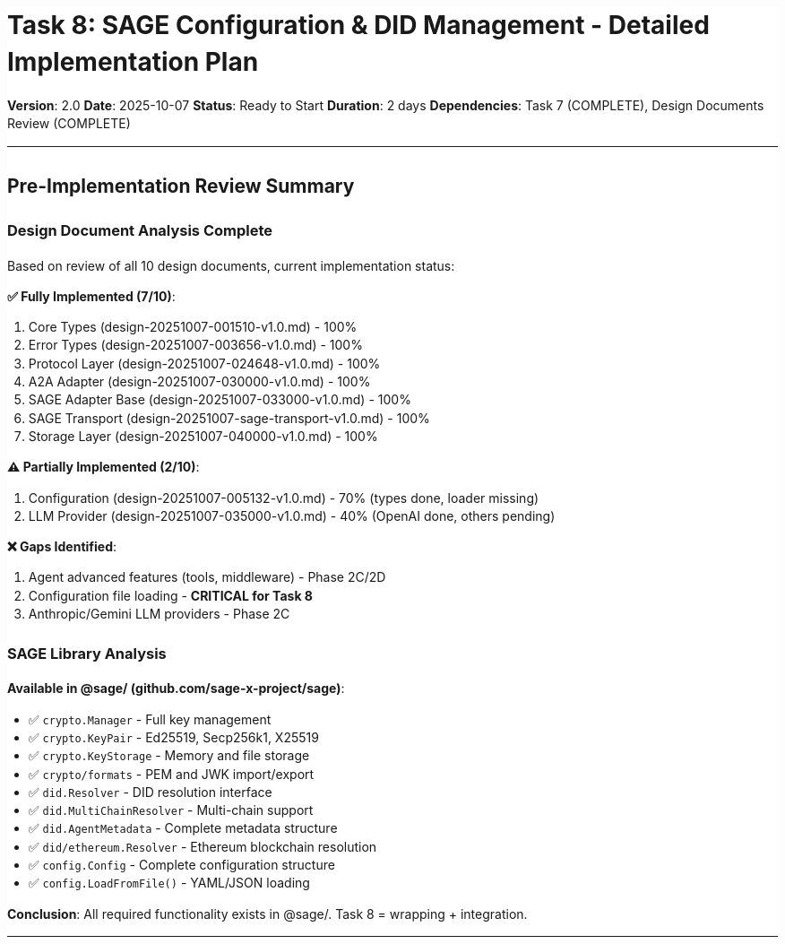 # Task 8: SAGE Configuration & DID Management - Detailed Implementation Plan

**Version**: 2.0
**Date**: 2025-10-07
**Status**: Ready to Start
**Duration**: 2 days
**Dependencies**: Task 7 (COMPLETE), Design Documents Review (COMPLETE)

---

## Pre-Implementation Review Summary

### Design Document Analysis Complete

Based on review of all 10 design documents, current implementation status:

**✅ Fully Implemented (7/10)**:
1. Core Types (design-20251007-001510-v1.0.md) - 100%
2. Error Types (design-20251007-003656-v1.0.md) - 100%
3. Protocol Layer (design-20251007-024648-v1.0.md) - 100%
4. A2A Adapter (design-20251007-030000-v1.0.md) - 100%
5. SAGE Adapter Base (design-20251007-033000-v1.0.md) - 100%
6. SAGE Transport (design-20251007-sage-transport-v1.0.md) - 100%
7. Storage Layer (design-20251007-040000-v1.0.md) - 100%

**⚠️ Partially Implemented (2/10)**:
1. Configuration (design-20251007-005132-v1.0.md) - 70% (types done, loader missing)
2. LLM Provider (design-20251007-035000-v1.0.md) - 40% (OpenAI done, others pending)

**❌ Gaps Identified**:
1. Agent advanced features (tools, middleware) - Phase 2C/2D
2. Configuration file loading - **CRITICAL for Task 8**
3. Anthropic/Gemini LLM providers - Phase 2C

### SAGE Library Analysis

**Available in @sage/ (github.com/sage-x-project/sage)**:
- ✅ `crypto.Manager` - Full key management
- ✅ `crypto.KeyPair` - Ed25519, Secp256k1, X25519
- ✅ `crypto.KeyStorage` - Memory and file storage
- ✅ `crypto/formats` - PEM and JWK import/export
- ✅ `did.Resolver` - DID resolution interface
- ✅ `did.MultiChainResolver` - Multi-chain support
- ✅ `did.AgentMetadata` - Complete metadata structure
- ✅ `did/ethereum.Resolver` - Ethereum blockchain resolution
- ✅ `config.Config` - Complete configuration structure
- ✅ `config.LoadFromFile()` - YAML/JSON loading

**Conclusion**: All required functionality exists in @sage/. Task 8 = wrapping + integration.

---
